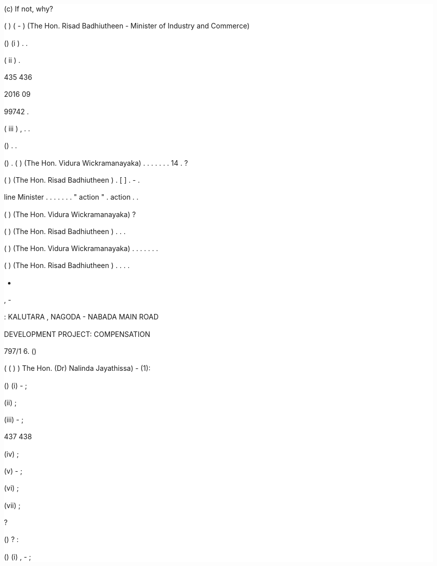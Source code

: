(c) If not, why?

( ) ( - ) (The Hon. Risad Badhiutheen - Minister of Industry and Commerce)

() (i ) . .

( ii ) .

435 436

2016 09

99742 .

( iii ) , . .

() . .

() . ( ) (The Hon. Vidura Wickramanayaka) . . . . . . . 14 . ?

( ) (The Hon. Risad Badhiutheen ) . [ ] . - .

line Minister . . . . . . . " action " . action . .

( ) (The Hon. Vidura Wickramanayaka) ?

( ) (The Hon. Risad Badhiutheen ) . . .

( ) (The Hon. Vidura Wickramanayaka) . . . . . . .

( ) (The Hon. Risad Badhiutheen ) . . . .

-

, -

: KALUTARA , NAGODA - NABADA MAIN ROAD

DEVELOPMENT PROJECT: COMPENSATION

797/1 6. ()

( ( ) ) The Hon. (Dr) Nalinda Jayathissa) - (1):

() (i) - ;

(ii) ;

(iii) - ;

437 438

(iv) ;

(v) - ;

(vi) ;

(vii) ;

?

() ? :

() (i) , - ;
